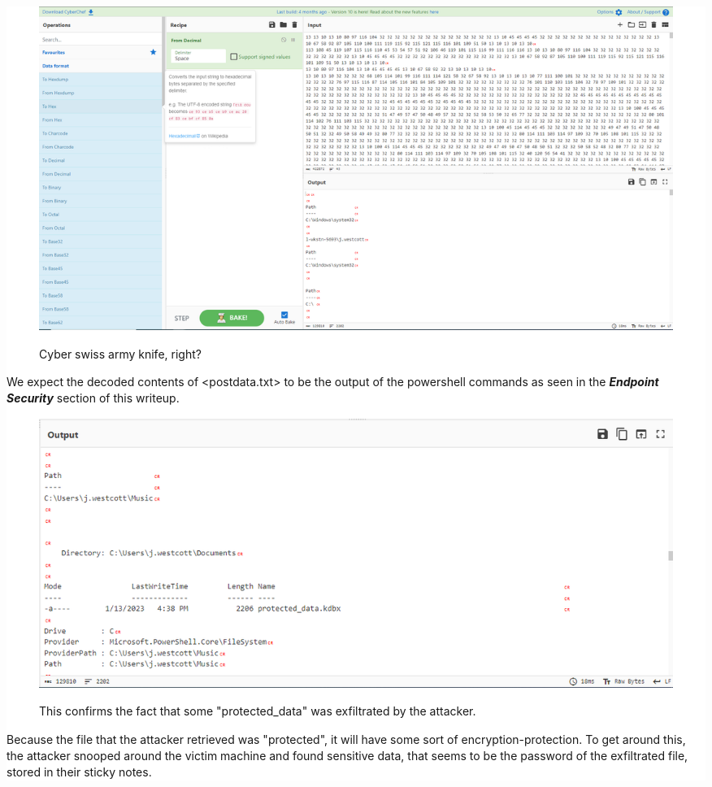 <figure><img src=".gitbook/assets/image (2).png" alt=""><figcaption><p>Cyber swiss army knife, right?</p></figcaption></figure>

We expect the decoded contents of \<postdata.txt> to be the output of the powershell commands as seen in the _**Endpoint Security**_ section of this writeup.&#x20;

<figure><img src=".gitbook/assets/image.png" alt=""><figcaption><p>This confirms the fact that some "protected_data" was exfiltrated by the attacker. </p></figcaption></figure>

Because the file that the attacker retrieved was "protected", it will have some sort of encryption-protection. To get around this, the attacker snooped around the victim machine and found sensitive data, that seems to be the password of the exfiltrated file, stored in their sticky notes.
